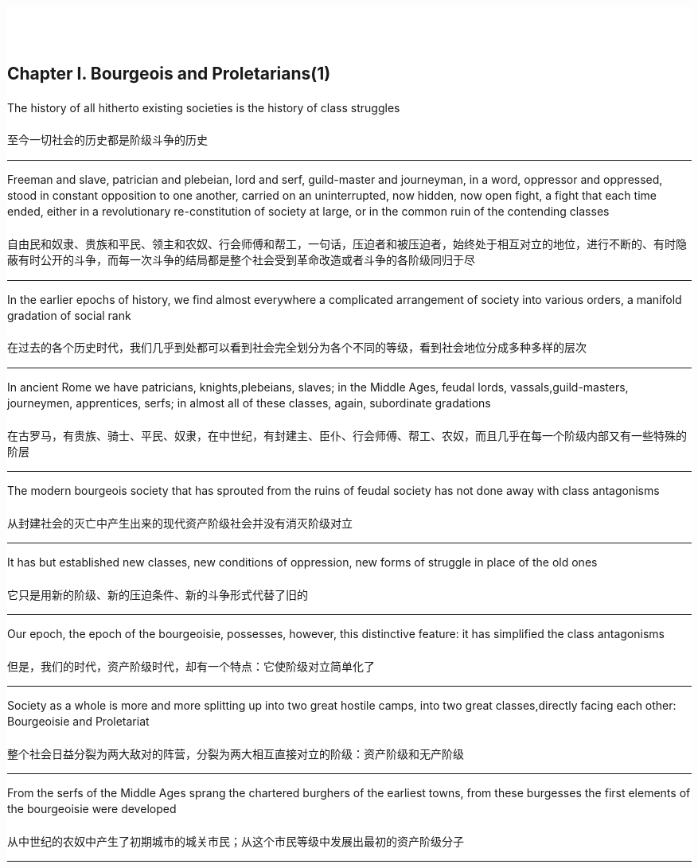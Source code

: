 <br>
<br>

## Chapter I. Bourgeois and Proletarians(1)

The history of all hitherto existing societies is the history of class struggles
<br>
<br>
至今一切社会的历史都是阶级斗争的历史
<hr>
Freeman and slave, patrician and plebeian, lord and serf, guild-master and journeyman, in a word, oppressor and oppressed, stood in constant opposition to one another, carried on an uninterrupted, now hidden, now open fight, a fight that each time ended, either in a revolutionary re-constitution of society at large, or in the common ruin of the contending classes
<br>
<br>
自由民和奴隶、贵族和平民、领主和农奴、行会师傅和帮工，一句话，压迫者和被压迫者，始终处于相互对立的地位，进行不断的、有时隐蔽有时公开的斗争，而每一次斗争的结局都是整个社会受到革命改造或者斗争的各阶级同归于尽
<hr>
In the earlier epochs of history, we find almost everywhere a complicated arrangement of society into various orders, a manifold gradation of social rank
<br>
<br>
在过去的各个历史时代，我们几乎到处都可以看到社会完全划分为各个不同的等级，看到社会地位分成多种多样的层次
<hr>
In ancient Rome we have patricians, knights,plebeians, slaves; in the Middle Ages, feudal lords, vassals,guild-masters, journeymen, apprentices, serfs; in almost all of these classes, again, subordinate gradations
<br>
<br>
在古罗马，有贵族、骑士、平民、奴隶，在中世纪，有封建主、臣仆、行会师傅、帮工、农奴，而且几乎在每一个阶级内部又有一些特殊的阶层
<hr>
The modern bourgeois society that has sprouted from the ruins of feudal society has not done away with class antagonisms
<br>
<br>
从封建社会的灭亡中产生出来的现代资产阶级社会并没有消灭阶级对立
<hr>
It has but established new classes, new conditions of oppression, new forms of struggle in place of the old ones
<br>
<br>
它只是用新的阶级、新的压迫条件、新的斗争形式代替了旧的
<hr>
Our epoch, the epoch of the bourgeoisie, possesses, however, this distinctive feature: it has simplified the class antagonisms
<br>
<br>
但是，我们的时代，资产阶级时代，却有一个特点：它使阶级对立简单化了
<hr>
Society as a whole is more and more splitting up into two great hostile camps, into two great classes,directly facing each other: Bourgeoisie and Proletariat
<br>
<br>
整个社会日益分裂为两大敌对的阵营，分裂为两大相互直接对立的阶级：资产阶级和无产阶级
<hr>
From the serfs of the Middle Ages sprang the chartered burghers of the earliest towns, from these burgesses the first elements of the bourgeoisie were developed
<br>
<br>
从中世纪的农奴中产生了初期城市的城关市民；从这个市民等级中发展出最初的资产阶级分子
<hr>
